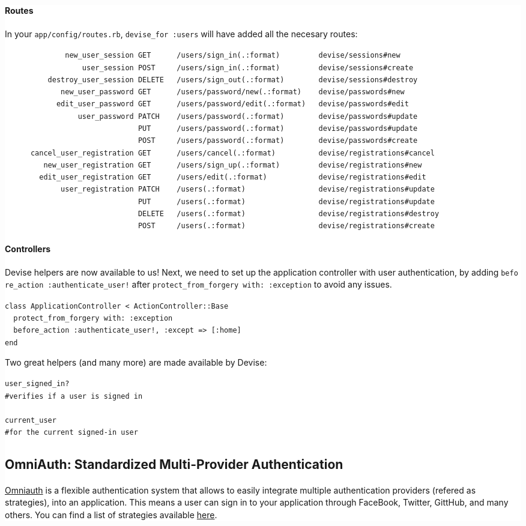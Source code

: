 #### Routes

In your `app/config/routes.rb`, `devise_for :users` will have added all the necesary routes:

```
              new_user_session GET      /users/sign_in(.:format)         devise/sessions#new
                  user_session POST     /users/sign_in(.:format)         devise/sessions#create
          destroy_user_session DELETE   /users/sign_out(.:format)        devise/sessions#destroy
             new_user_password GET      /users/password/new(.:format)    devise/passwords#new
            edit_user_password GET      /users/password/edit(.:format)   devise/passwords#edit
                 user_password PATCH    /users/password(.:format)        devise/passwords#update
                               PUT      /users/password(.:format)        devise/passwords#update
                               POST     /users/password(.:format)        devise/passwords#create
      cancel_user_registration GET      /users/cancel(.:format)          devise/registrations#cancel
         new_user_registration GET      /users/sign_up(.:format)         devise/registrations#new
        edit_user_registration GET      /users/edit(.:format)            devise/registrations#edit
             user_registration PATCH    /users(.:format)                 devise/registrations#update
                               PUT      /users(.:format)                 devise/registrations#update
                               DELETE   /users(.:format)                 devise/registrations#destroy
                               POST     /users(.:format)                 devise/registrations#create
```

#### Controllers

Devise helpers are now available to us! Next, we need to set up the application controller with user authentication, by adding `before_action :authenticate_user!` after `protect_from_forgery with: :exception` to avoid any issues.

```
class ApplicationController < ActionController::Base
  protect_from_forgery with: :exception
  before_action :authenticate_user!, :except => [:home]
end
```

Two great helpers (and many more) are made available by Devise:

```
user_signed_in?
#verifies if a user is signed in

current_user
#for the current signed-in user
```

## OmniAuth: Standardized Multi-Provider Authentication

[Omniauth](https://github.com/omniauth/omniauth) is a flexible authentication system that allows to easily integrate multiple authentication providers (refered as strategies), into an application. This means a user can sign in to your application through FaceBook, Twitter, GittHub, and many others. You can find a list of strategies available [here](https://github.com/omniauth/omniauth/wiki/List-of-Strategies).
